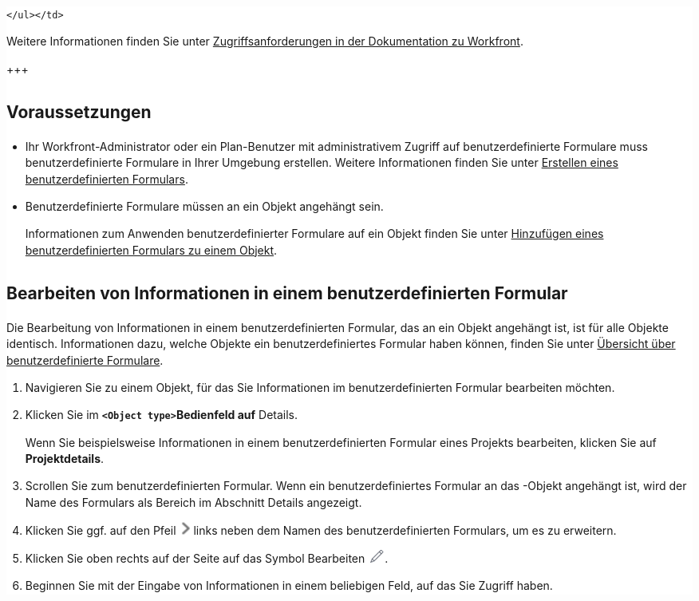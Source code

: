     </ul></td> 
  </tr> 
 </tbody> 
</table>

Weitere Informationen finden Sie unter [Zugriffsanforderungen in der Dokumentation zu Workfront](/help/quicksilver/administration-and-setup/add-users/access-levels-and-object-permissions/access-level-requirements-in-documentation.md).

+++



## Voraussetzungen

* Ihr Workfront-Administrator oder ein Plan-Benutzer mit administrativem Zugriff auf benutzerdefinierte Formulare muss benutzerdefinierte Formulare in Ihrer Umgebung erstellen. Weitere Informationen finden Sie unter [Erstellen eines benutzerdefinierten Formulars](/help/quicksilver/administration-and-setup/customize-workfront/create-manage-custom-forms/form-designer/design-a-form/design-a-form.md).
* Benutzerdefinierte Formulare müssen an ein Objekt angehängt sein.

  Informationen zum Anwenden benutzerdefinierter Formulare auf ein Objekt finden Sie unter [Hinzufügen eines benutzerdefinierten Formulars zu einem Objekt](../../workfront-basics/work-with-custom-forms/add-a-custom-form-to-an-object.md).

## Bearbeiten von Informationen in einem benutzerdefinierten Formular

Die Bearbeitung von Informationen in einem benutzerdefinierten Formular, das an ein Objekt angehängt ist, ist für alle Objekte identisch. Informationen dazu, welche Objekte ein benutzerdefiniertes Formular haben können, finden Sie unter [Übersicht über benutzerdefinierte Formulare](../../administration-and-setup/customize-workfront/create-manage-custom-forms/custom-forms-overview.md).

1. Navigieren Sie zu einem Objekt, für das Sie Informationen im benutzerdefinierten Formular bearbeiten möchten.
1. Klicken Sie im **`<Object type>`Bedienfeld auf** Details.

   Wenn Sie beispielsweise Informationen in einem benutzerdefinierten Formular eines Projekts bearbeiten, klicken Sie auf **Projektdetails**.

1. Scrollen Sie zum benutzerdefinierten Formular. Wenn ein benutzerdefiniertes Formular an das -Objekt angehängt ist, wird der Name des Formulars als Bereich im Abschnitt Details angezeigt.
1. Klicken Sie ggf. auf den Pfeil ![](assets/expand-arrow-right.png) links neben dem Namen des benutzerdefinierten Formulars, um es zu erweitern.
1. Klicken Sie oben rechts auf der Seite auf das Symbol Bearbeiten ![](assets/edit-icon.png).
1. Beginnen Sie mit der Eingabe von Informationen in einem beliebigen Feld, auf das Sie Zugriff haben.
